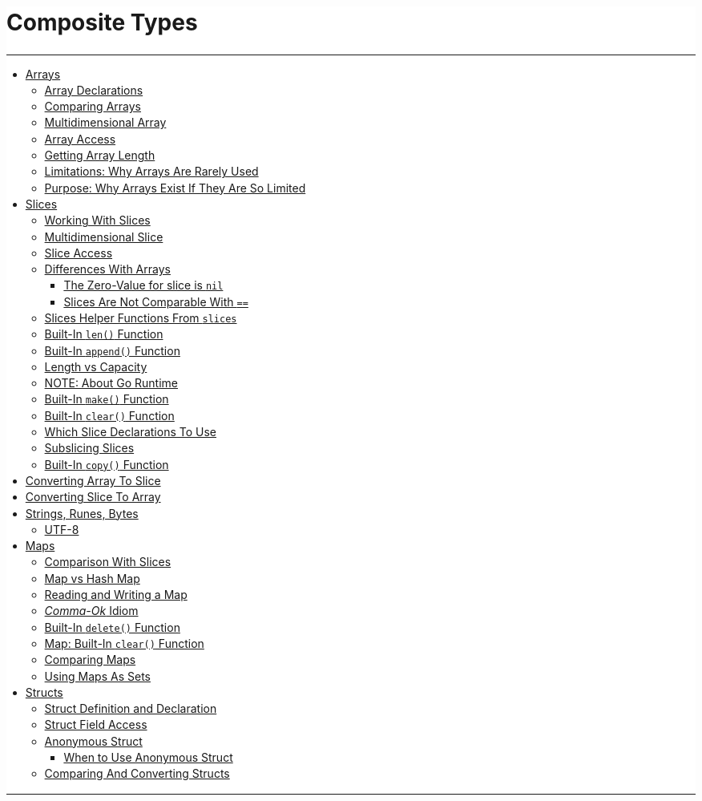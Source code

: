 # Composite Types

---

- [Arrays](#arrays)
  - [Array Declarations](#array-declarations)
  - [Comparing Arrays](#comparing-arrays)
  - [Multidimensional Array](#multidimensional-array)
  - [Array Access](#array-access)
  - [Getting Array Length](#getting-array-length)
  - [Limitations: Why Arrays Are Rarely Used](#limitations-why-arrays-are-rarely-used)
  - [Purpose: Why Arrays Exist If They Are So Limited](#purpose-why-arrays-exist-if-they-are-so-limited)
- [Slices](#slices)
  - [Working With Slices](#working-with-slices)
  - [Multidimensional Slice](#multidimensional-slice)
  - [Slice Access](#slice-access)
  - [Differences With Arrays](#differences-with-arrays)
    - [The Zero-Value for slice is `nil`](#the-zero-value-for-slice-is-nil)
    - [Slices Are Not Comparable With `==`](#slices-are-not-comparable-with-)
  - [Slices Helper Functions From `slices`](#slices-helper-functions-from-slices)
  - [Built-In `len()` Function](#built-in-len-function)
  - [Built-In `append()` Function](#built-in-append-function)
  - [Length vs Capacity](#length-vs-capacity)
  - [NOTE: About Go Runtime](#note-about-go-runtime)
  - [Built-In `make()` Function](#built-in-make-function)
  - [Built-In `clear()` Function](#built-in-clear-function)
  - [Which Slice Declarations To Use](#which-slice-declarations-to-use)
  - [Subslicing Slices](#subslicing-slices)
  - [Built-In `copy()` Function](#built-in-copy-function)
- [Converting Array To Slice](#converting-array-to-slice)
- [Converting Slice To Array](#converting-slice-to-array)
- [Strings, Runes, Bytes](#strings-runes-bytes)
  - [UTF-8](#utf-8)
- [Maps](#maps)
  - [Comparison With Slices](#comparison-with-slices)
  - [Map vs Hash Map](#map-vs-hash-map)
  - [Reading and Writing a Map](#reading-and-writing-a-map)
  - [*Comma-Ok* Idiom](#comma-ok-idiom)
  - [Built-In `delete()` Function](#built-in-delete-function)
  - [Map: Built-In `clear()` Function](#map-built-in-clear-function)
  - [Comparing Maps](#comparing-maps)
  - [Using Maps As Sets](#using-maps-as-sets)
- [Structs](#structs)
  - [Struct Definition and Declaration](#struct-definition-and-declaration)
  - [Struct Field Access](#struct-field-access)
  - [Anonymous Struct](#anonymous-struct)
    - [When to Use Anonymous Struct](#when-to-use-anonymous-struct)
  - [Comparing And Converting Structs](#comparing-and-converting-structs)

---
